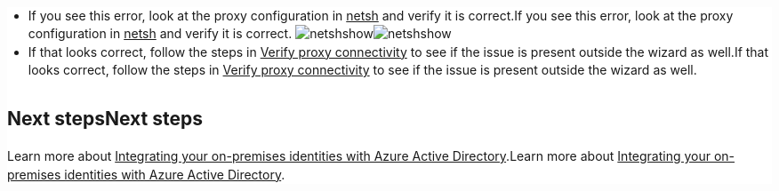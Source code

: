 * <span data-ttu-id="6b15a-300">If you see this error, look at the proxy configuration in [netsh](active-directory-aadconnect-prerequisites.md#connectivity) and verify it is correct.</span><span class="sxs-lookup"><span data-stu-id="6b15a-300">If you see this error, look at the proxy configuration in [netsh](active-directory-aadconnect-prerequisites.md#connectivity) and verify it is correct.</span></span>
  <span data-ttu-id="6b15a-301">![netshshow](https://docstestmedia1.blob.core.windows.net/azure-media/articles/active-directory/connect/media/active-directory-aadconnect-troubleshoot-connectivity/netshshow.png)</span><span class="sxs-lookup"><span data-stu-id="6b15a-301">![netshshow](https://docstestmedia1.blob.core.windows.net/azure-media/articles/active-directory/connect/media/active-directory-aadconnect-troubleshoot-connectivity/netshshow.png)</span></span>
* <span data-ttu-id="6b15a-302">If that looks correct, follow the steps in [Verify proxy connectivity](#verify-proxy-connectivity) to see if the issue is present outside the wizard as well.</span><span class="sxs-lookup"><span data-stu-id="6b15a-302">If that looks correct, follow the steps in [Verify proxy connectivity](#verify-proxy-connectivity) to see if the issue is present outside the wizard as well.</span></span>

## <a name="next-steps"></a><span data-ttu-id="6b15a-303">Next steps</span><span class="sxs-lookup"><span data-stu-id="6b15a-303">Next steps</span></span>
<span data-ttu-id="6b15a-304">Learn more about [Integrating your on-premises identities with Azure Active Directory](active-directory-aadconnect.md).</span><span class="sxs-lookup"><span data-stu-id="6b15a-304">Learn more about [Integrating your on-premises identities with Azure Active Directory](active-directory-aadconnect.md).</span></span>













